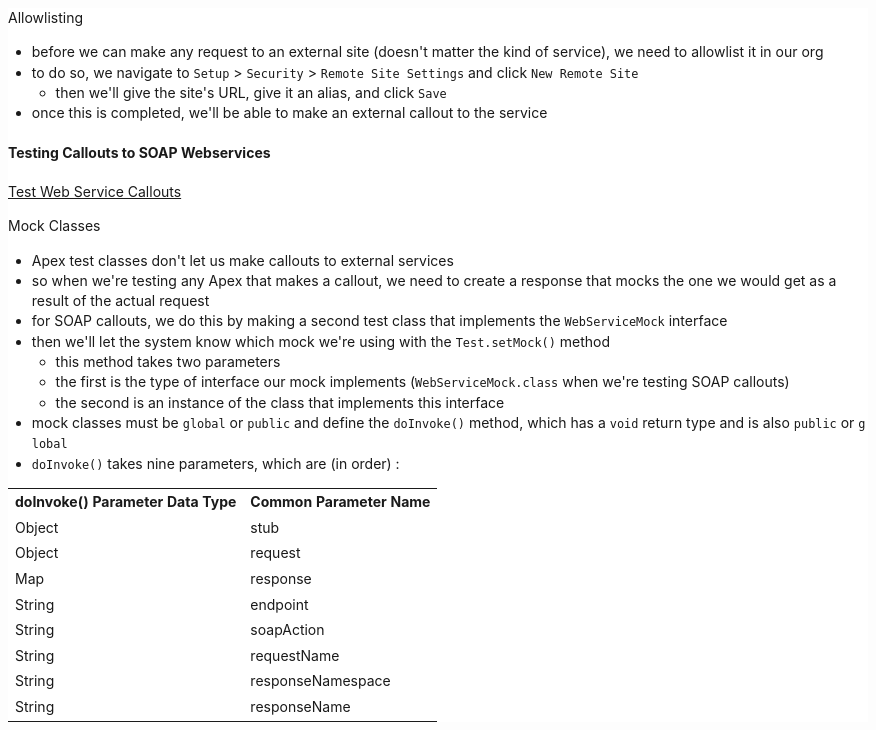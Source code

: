 Allowlisting

* before we can make any request to an external site (doesn't matter the kind of service), we need to allowlist it in our org
* to do so, we navigate to `Setup` > `Security` > `Remote Site Settings` and click `New Remote Site`
    * then we'll give the site's URL, give it an alias, and click `Save`
* once this is completed, we'll be able to make an external callout to the service

#### Testing Callouts to SOAP Webservices

[Test Web Service Callouts](https://developer.salesforce.com/docs/atlas.en-us.apexcode.meta/apexcode/apex_callouts_wsdl2apex_testing.htm)

Mock Classes

* Apex test classes don't let us make callouts to external services
* so when we're testing any Apex that makes a callout, we need to create a response that mocks the one we would get as a result of the actual request
* for SOAP callouts, we do this by making a second test class that implements the `WebServiceMock` interface
* then we'll let the system know which mock we're using with the `Test.setMock()` method
    * this method takes two parameters
    * the first is the type of interface our mock implements (`WebServiceMock.class` when we're testing SOAP callouts)
    * the second is an instance of the class that implements this interface
* mock classes must be `global` or `public` and define the `doInvoke()` method, which has a `void` return type and is also `public` or `global`
* `doInvoke()` takes nine parameters, which are (in order) :

<table align="center">
    <tr>
        <th>doInvoke() Parameter Data Type</th>
        <th>Common Parameter Name</th>
    </tr>
    <tr>
        <td>Object</td>
        <td>stub</td>
    </tr>
    <tr>
        <td>Object</td>
        <td>request</td>
    </tr>
    <tr>
        <td>Map<String, Object></td>
        <td>response</td>
    </tr>
    <tr>
        <td>String</td>
        <td>endpoint</td>
    </tr>
    <tr>
        <td>String</td>
        <td>soapAction</td>
    </tr>
    <tr>
        <td>String</td>
        <td>requestName</td>
    </tr>
    <tr>
        <td>String</td>
        <td>responseNamespace</td>
    </tr>
    <tr>
        <td>String</td>
        <td>responseName</td>